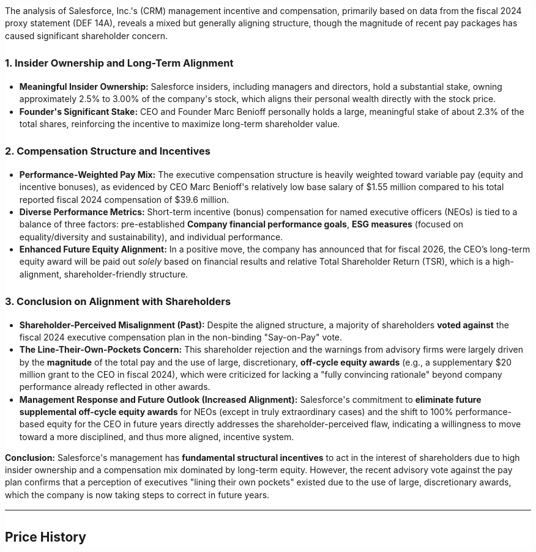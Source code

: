 The analysis of Salesforce, Inc.'s (CRM) management incentive and compensation, primarily based on data from the fiscal 2024 proxy statement (DEF 14A), reveals a mixed but generally aligning structure, though the magnitude of recent pay packages has caused significant shareholder concern.

### 1. Insider Ownership and Long-Term Alignment

*   **Meaningful Insider Ownership:** Salesforce insiders, including managers and directors, hold a substantial stake, owning approximately 2.5% to 3.00% of the company's stock, which aligns their personal wealth directly with the stock price.
*   **Founder's Significant Stake:** CEO and Founder Marc Benioff personally holds a large, meaningful stake of about 2.3% of the total shares, reinforcing the incentive to maximize long-term shareholder value.

### 2. Compensation Structure and Incentives

*   **Performance-Weighted Pay Mix:** The executive compensation structure is heavily weighted toward variable pay (equity and incentive bonuses), as evidenced by CEO Marc Benioff's relatively low base salary of \$1.55 million compared to his total reported fiscal 2024 compensation of \$39.6 million.
*   **Diverse Performance Metrics:** Short-term incentive (bonus) compensation for named executive officers (NEOs) is tied to a balance of three factors: pre-established **Company financial performance goals**, **ESG measures** (focused on equality/diversity and sustainability), and individual performance.
*   **Enhanced Future Equity Alignment:** In a positive move, the company has announced that for fiscal 2026, the CEO’s long-term equity award will be paid out *solely* based on financial results and relative Total Shareholder Return (TSR), which is a high-alignment, shareholder-friendly structure.

### 3. Conclusion on Alignment with Shareholders

*   **Shareholder-Perceived Misalignment (Past):** Despite the aligned structure, a majority of shareholders **voted against** the fiscal 2024 executive compensation plan in the non-binding "Say-on-Pay" vote.
*   **The Line-Their-Own-Pockets Concern:** This shareholder rejection and the warnings from advisory firms were largely driven by the **magnitude** of the total pay and the use of large, discretionary, **off-cycle equity awards** (e.g., a supplementary \$20 million grant to the CEO in fiscal 2024), which were criticized for lacking a "fully convincing rationale" beyond company performance already reflected in other awards.
*   **Management Response and Future Outlook (Increased Alignment):** Salesforce's commitment to **eliminate future supplemental off-cycle equity awards** for NEOs (except in truly extraordinary cases) and the shift to 100% performance-based equity for the CEO in future years directly addresses the shareholder-perceived flaw, indicating a willingness to move toward a more disciplined, and thus more aligned, incentive system.

**Conclusion:** Salesforce's management has **fundamental structural incentives** to act in the interest of shareholders due to high insider ownership and a compensation mix dominated by long-term equity. However, the recent advisory vote against the pay plan confirms that a perception of executives "lining their own pockets" existed due to the use of large, discretionary awards, which the company is now taking steps to correct in future years.

---

## Price History
